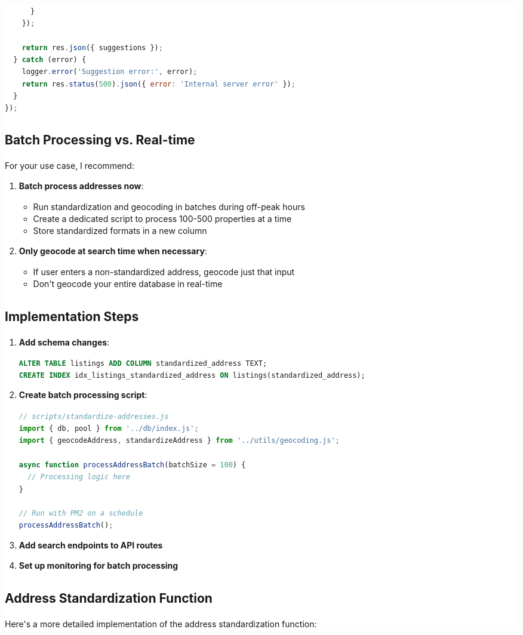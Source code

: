 ```javascript
      }
    });
    
    return res.json({ suggestions });
  } catch (error) {
    logger.error('Suggestion error:', error);
    return res.status(500).json({ error: 'Internal server error' });
  }
});
```

## Batch Processing vs. Real-time

For your use case, I recommend:

1. **Batch process addresses now**:
   - Run standardization and geocoding in batches during off-peak hours
   - Create a dedicated script to process 100-500 properties at a time
   - Store standardized formats in a new column

2. **Only geocode at search time when necessary**:
   - If user enters a non-standardized address, geocode just that input
   - Don't geocode your entire database in real-time

## Implementation Steps

1. **Add schema changes**:
   ```sql
   ALTER TABLE listings ADD COLUMN standardized_address TEXT;
   CREATE INDEX idx_listings_standardized_address ON listings(standardized_address);
   ```

2. **Create batch processing script**:
   ```javascript
   // scripts/standardize-addresses.js
   import { db, pool } from '../db/index.js';
   import { geocodeAddress, standardizeAddress } from '../utils/geocoding.js';
   
   async function processAddressBatch(batchSize = 100) {
     // Processing logic here
   }
   
   // Run with PM2 on a schedule
   processAddressBatch();
   ```

3. **Add search endpoints to API routes**

4. **Set up monitoring for batch processing**

## Address Standardization Function

Here's a more detailed implementation of the address standardization function:
